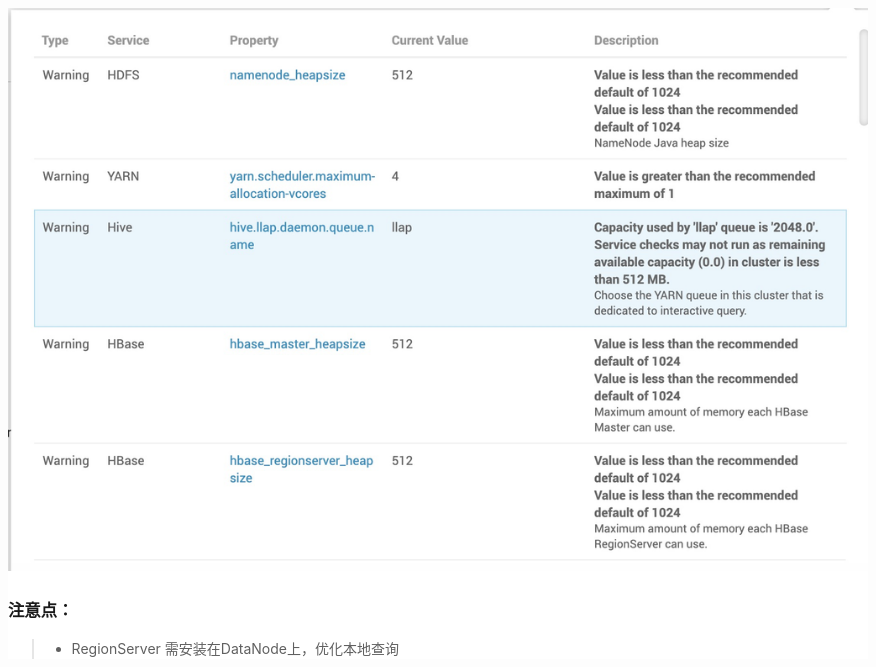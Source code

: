 ![image-20190409154317920](assets/image-20190409154317920.png)



### 注意点：

> * RegionServer 需安装在DataNode上，优化本地查询 